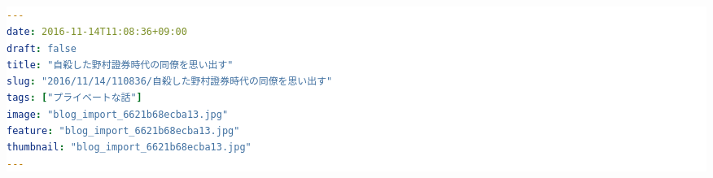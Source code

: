 ```yaml
---
date: 2016-11-14T11:08:36+09:00
draft: false
title: "自殺した野村證券時代の同僚を思い出す"
slug: "2016/11/14/110836/自殺した野村證券時代の同僚を思い出す"
tags: ["プライベートな話"]
image: "blog_import_6621b68ecba13.jpg"
feature: "blog_import_6621b68ecba13.jpg"
thumbnail: "blog_import_6621b68ecba13.jpg"
---
```
